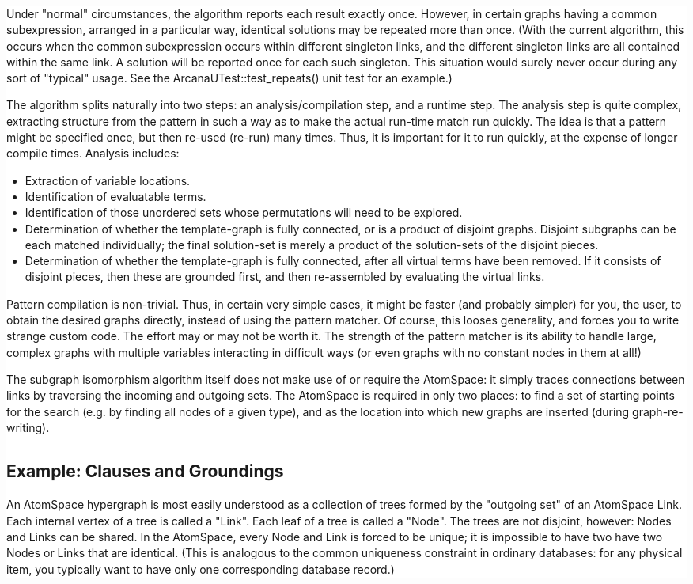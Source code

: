 Under "normal" circumstances, the algorithm reports each result
exactly once.  However, in certain graphs having a common subexpression,
arranged in a particular way, identical solutions may be repeated more
than once. (With the current algorithm, this occurs when the common
subexpression occurs within different singleton links, and the different
singleton links are all contained within the same link. A solution
will be reported once for each such singleton. This situation would
surely never occur during any sort of "typical" usage. See the
ArcanaUTest::test_repeats() unit test for an example.)

The algorithm splits naturally into two steps: an analysis/compilation
step, and a runtime step. The analysis step is quite complex, extracting
structure from the pattern in such a way as to make the actual run-time
match run quickly. The idea is that a pattern might be specified once,
but then re-used (re-run) many times. Thus, it is important for it to
run quickly, at the expense of longer compile times. Analysis includes:

* Extraction of variable locations.
* Identification of evaluatable terms.
* Identification of those unordered sets whose permutations will need
  to be explored.
* Determination of whether the template-graph is fully connected, or
  is a product of disjoint graphs. Disjoint subgraphs can be each
  matched individually; the final solution-set is merely a product of
  the solution-sets of the disjoint pieces.
* Determination of whether the template-graph is fully connected, after
  all virtual terms have been removed. If it consists of disjoint
  pieces, then these are grounded first, and then re-assembled by
  evaluating the virtual links.

Pattern compilation is non-trivial.  Thus, in certain very simple cases,
it might be faster (and probably simpler) for you, the user, to obtain
the desired graphs directly, instead of using the pattern matcher. Of
course, this looses generality, and forces you to write strange custom
code. The effort may or may not be worth it.  The strength of the
pattern matcher is its ability to handle large, complex graphs with
multiple variables interacting in difficult ways (or even graphs with
no constant nodes in them at all!)

The subgraph isomorphism algorithm itself does not make use of or
require the AtomSpace: it simply traces connections between links by
traversing the incoming and outgoing sets. The AtomSpace is required
in only two places: to find a set of starting points for the search
(e.g. by finding all nodes of a given type), and as the location into
which new graphs are inserted (during graph-re-writing).


Example: Clauses and Groundings
-------------------------------

An AtomSpace hypergraph is most easily understood as a collection of
trees formed by the "outgoing set" of an AtomSpace Link.  Each internal
vertex of a tree is called a "Link".  Each leaf of a tree is called
a "Node". The trees are not disjoint, however: Nodes and Links can be
shared. In the AtomSpace, every Node and Link is forced to be unique;
it is impossible to have two have two Nodes or Links that are identical.
(This is analogous to the common uniqueness constraint in ordinary
databases: for any physical item, you typically want to have only one
corresponding database record.)
